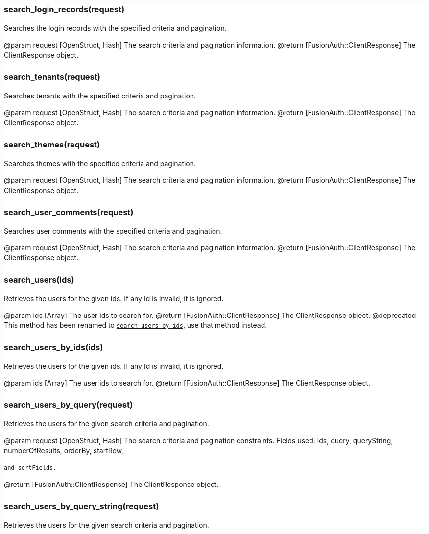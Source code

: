  ### search_login_records(request) [](#method-i-search_login_records)
 Searches the login records with the specified criteria and pagination.

@param request [OpenStruct, Hash] The search criteria and pagination information. @return [FusionAuth::ClientResponse] The ClientResponse object.

 ### search_tenants(request) [](#method-i-search_tenants)
 Searches tenants with the specified criteria and pagination.

@param request [OpenStruct, Hash] The search criteria and pagination information. @return [FusionAuth::ClientResponse] The ClientResponse object.

 ### search_themes(request) [](#method-i-search_themes)
 Searches themes with the specified criteria and pagination.

@param request [OpenStruct, Hash] The search criteria and pagination information. @return [FusionAuth::ClientResponse] The ClientResponse object.

 ### search_user_comments(request) [](#method-i-search_user_comments)
 Searches user comments with the specified criteria and pagination.

@param request [OpenStruct, Hash] The search criteria and pagination information. @return [FusionAuth::ClientResponse] The ClientResponse object.

 ### search_users(ids) [](#method-i-search_users)
 Retrieves the users for the given ids. If any Id is invalid, it is ignored.

@param ids [Array] The user ids to search for. @return [FusionAuth::ClientResponse] The ClientResponse object. @deprecated This method has been renamed to [`search_users_by_ids`](FusionAuthClient.html#method-i-search_users_by_ids), use that method instead.

 ### search_users_by_ids(ids) [](#method-i-search_users_by_ids)
 Retrieves the users for the given ids. If any Id is invalid, it is ignored.

@param ids [Array] The user ids to search for. @return [FusionAuth::ClientResponse] The ClientResponse object.

 ### search_users_by_query(request) [](#method-i-search_users_by_query)
 Retrieves the users for the given search criteria and pagination.

@param request [OpenStruct, Hash] The search criteria and pagination constraints. Fields used: ids, query, queryString, numberOfResults, orderBy, startRow,

```
and sortFields.
```

@return [FusionAuth::ClientResponse] The ClientResponse object.

 ### search_users_by_query_string(request) [](#method-i-search_users_by_query_string)
 Retrieves the users for the given search criteria and pagination.
